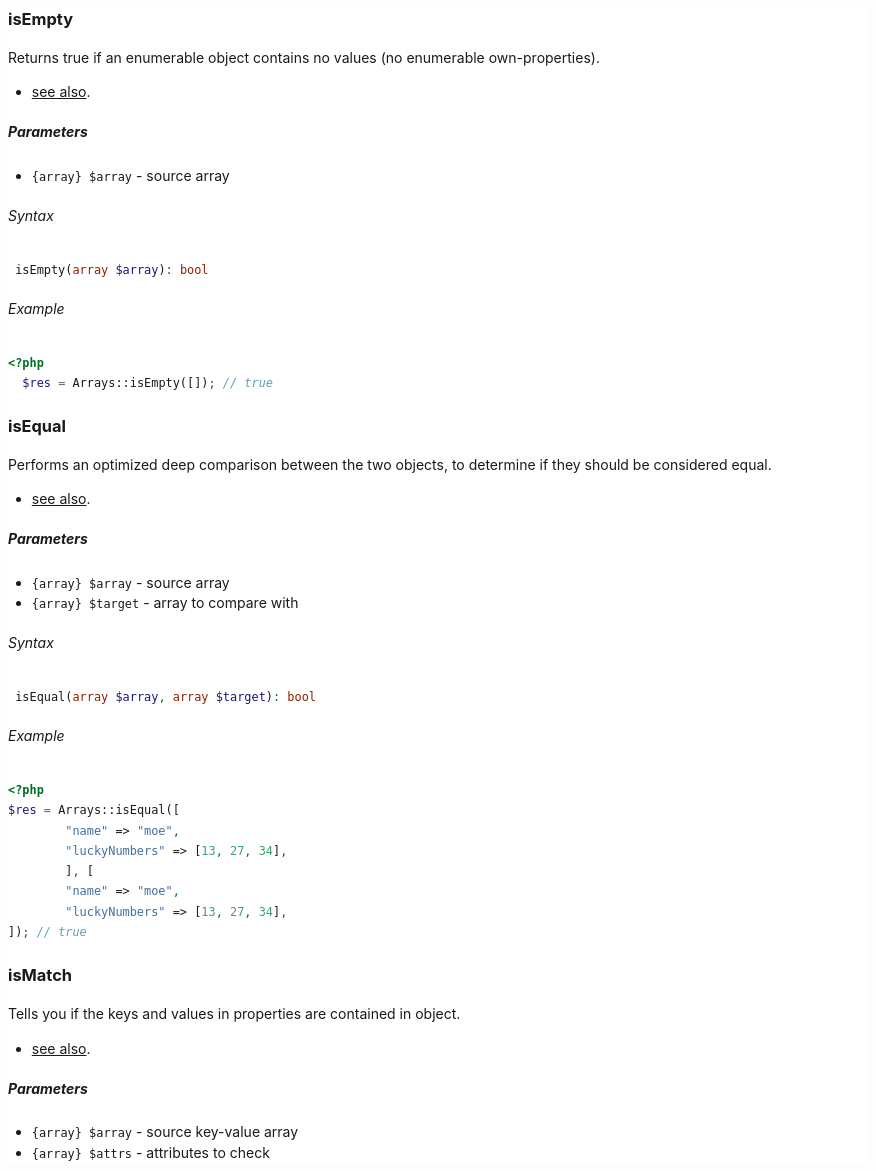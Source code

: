 ### isEmpty
Returns true if an enumerable object contains no values (no enumerable own-properties).
- [see also](http://underscorejs.org/#isEmpty).

##### Parameters
- `{array} $array` - source array

###### Syntax
```php
 isEmpty(array $array): bool
```

###### Example

```php
<?php
  $res = Arrays::isEmpty([]); // true
```

### isEqual
Performs an optimized deep comparison between the two objects, to determine if they should be considered equal.
- [see also](http://underscorejs.org/#isEqual).

##### Parameters
- `{array} $array` - source array
- `{array} $target` - array to compare with

###### Syntax
```php
 isEqual(array $array, array $target): bool
```

###### Example

```php
<?php
$res = Arrays::isEqual([
        "name" => "moe",
        "luckyNumbers" => [13, 27, 34],
        ], [
        "name" => "moe",
        "luckyNumbers" => [13, 27, 34],
]); // true
```

### isMatch
Tells you if the keys and values in properties are contained in object.
- [see also](http://underscorejs.org/#isMatch).

##### Parameters
- `{array} $array` - source key-value array
- `{array} $attrs` - attributes to check
